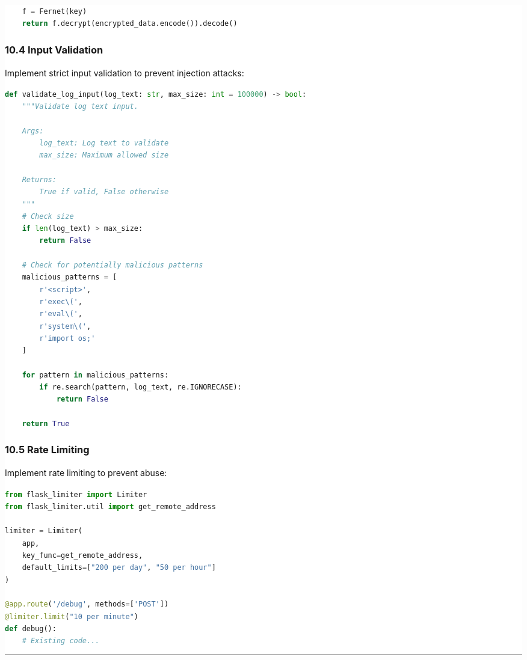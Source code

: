    ```python
       f = Fernet(key)
       return f.decrypt(encrypted_data.encode()).decode()
   ```

### 10.4 Input Validation

Implement strict input validation to prevent injection attacks:

```python
def validate_log_input(log_text: str, max_size: int = 100000) -> bool:
    """Validate log text input.
    
    Args:
        log_text: Log text to validate
        max_size: Maximum allowed size
        
    Returns:
        True if valid, False otherwise
    """
    # Check size
    if len(log_text) > max_size:
        return False
    
    # Check for potentially malicious patterns
    malicious_patterns = [
        r'<script>',
        r'exec\(',
        r'eval\(',
        r'system\(',
        r'import os;'
    ]
    
    for pattern in malicious_patterns:
        if re.search(pattern, log_text, re.IGNORECASE):
            return False
    
    return True
```

### 10.5 Rate Limiting

Implement rate limiting to prevent abuse:

```python
from flask_limiter import Limiter
from flask_limiter.util import get_remote_address

limiter = Limiter(
    app,
    key_func=get_remote_address,
    default_limits=["200 per day", "50 per hour"]
)

@app.route('/debug', methods=['POST'])
@limiter.limit("10 per minute")
def debug():
    # Existing code...
```

---